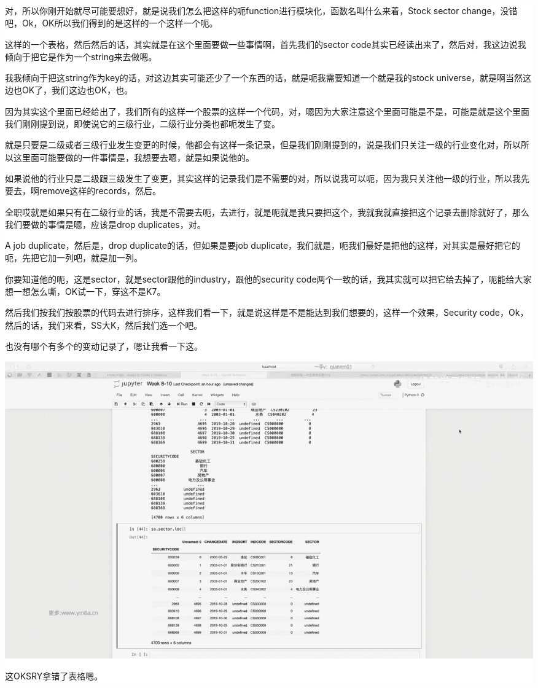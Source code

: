 对，所以你刚开始就尽可能要想好，就是说我们怎么把这样的呃function进行模块化，函数名叫什么来着，Stock sector change，没错吧，Ok，OK所以我们得到的是这样的一个这样一个呃。

这样的一个表格，然后然后的话，其实就是在这个里面要做一些事情啊，首先我们的sector code其实已经读出来了，然后对，我这边说我倾向于把它是作为一个string来去做嗯。

我我倾向于把这string作为key的话，对这边其实可能还少了一个东西的话，就是呃我需要知道一个就是我的stock universe，就是啊当然这边也OK了，我们这边也OK，也。

因为其实这个里面已经给出了，我们所有的这样一个股票的这样一个代码，对，嗯因为大家注意这个里面可能是不是，可能是就是这个里面我们刚刚提到说，即使说它的三级行业，二级行业分类也都呃发生了变。

就是只要是二级或者三级行业发生变更的时候，他都会有这样一条记录，但是我们刚刚提到的，说是我们只关注一级的行业变化对，所以所以这里面可能要做的一件事情是，我想要去嗯，就是如果说他的。

如果说他的行业只是二级跟三级发生了变更，其实这样的记录我们是不需要的对，所以说我可以呃，因为我只关注他一级的行业，所以我先要去，啊remove这样的records，然后。

全职哎就是如果只有在二级行业的话，我是不需要去呃，去进行，就是呃就是我只要把这个，我就我就直接把这个记录去删除就好了，那么我们要做的事情是嗯，应该是drop duplicates，对。

A job duplicate，然后是，drop duplicate的话，但如果是要job duplicate，我们就是，呃我们最好是把他的这样，对其实是最好把它的呃，先把它加一列吧，就是加一列。

你要知道他的呃，这是sector，就是sector跟他的industry，跟他的security code两个一致的话，我其实就可以把它给去掉了，呃能给大家想一想怎么嘶，OK试一下，穿这不是K7。

然后我们按我们按股票的代码去进行排序，这样我们看一下，就是说这样是不是能达到我们想要的，这样一个效果，Security code，Ok，然后的话，我们来看，SS大K，然后我们选一个吧。

也没有哪个有多个的变动记录了，嗯让我看一下这。

![](img/7e57f757cbefdbc2595f4d21d7d2630e_13.png)

这OKSRY拿错了表格嗯。
